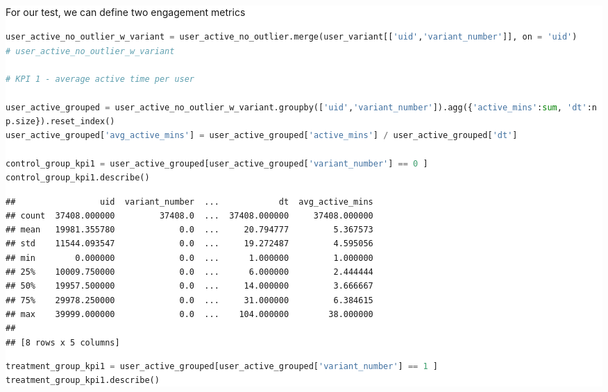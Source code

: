 For our test, we can define two engagement
metrics

``` python
user_active_no_outlier_w_variant = user_active_no_outlier.merge(user_variant[['uid','variant_number']], on = 'uid')
# user_active_no_outlier_w_variant

# KPI 1 - average active time per user

user_active_grouped = user_active_no_outlier_w_variant.groupby(['uid','variant_number']).agg({'active_mins':sum, 'dt':np.size}).reset_index()
user_active_grouped['avg_active_mins'] = user_active_grouped['active_mins'] / user_active_grouped['dt']

control_group_kpi1 = user_active_grouped[user_active_grouped['variant_number'] == 0 ]
control_group_kpi1.describe()
```

    ##                 uid  variant_number  ...            dt  avg_active_mins
    ## count  37408.000000         37408.0  ...  37408.000000     37408.000000
    ## mean   19981.355780             0.0  ...     20.794777         5.367573
    ## std    11544.093547             0.0  ...     19.272487         4.595056
    ## min        0.000000             0.0  ...      1.000000         1.000000
    ## 25%    10009.750000             0.0  ...      6.000000         2.444444
    ## 50%    19957.500000             0.0  ...     14.000000         3.666667
    ## 75%    29978.250000             0.0  ...     31.000000         6.384615
    ## max    39999.000000             0.0  ...    104.000000        38.000000
    ## 
    ## [8 rows x 5 columns]

``` python
treatment_group_kpi1 = user_active_grouped[user_active_grouped['variant_number'] == 1 ]
treatment_group_kpi1.describe()
```
